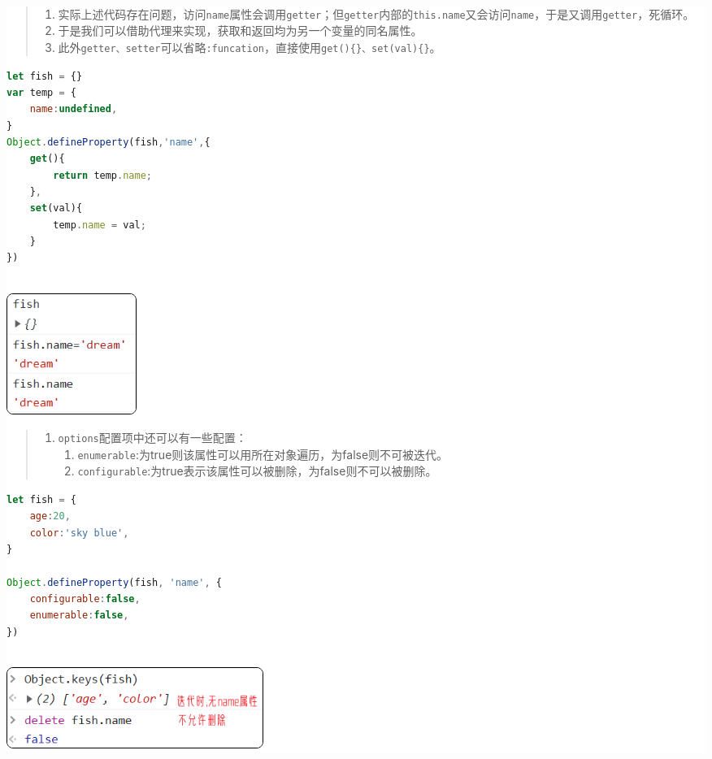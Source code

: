 > 1. 实际上述代码存在问题，访问`name`属性会调用`getter`；但`getter`内部的`this.name`又会访问`name`，于是又调用`getter`，死循环。
> 2. 于是我们可以借助代理来实现，获取和返回均为另一个变量的同名属性。
> 3. 此外`getter、setter`可以省略`:funcation`，直接使用`get(){}、set(val){}`。

```js
let fish = {}
var temp = {
    name:undefined,
}
Object.defineProperty(fish,'name',{
    get(){
        return temp.name;
    },
    set(val){
        temp.name = val; 
    }
})
```

<br><img src="./assets/image-20230413192124388.png" alt="image-20230413192124388" style="zoom:80%;border: 1px solid black;border-radius:10px" />

> 1. `options`配置项中还可以有一些配置：
>     1. `enumerable`:为true则该属性可以用所在对象遍历，为false则不可被迭代。
>     2. `configurable`:为true表示该属性可以被删除，为false则不可以被删除。

```js
let fish = {
    age:20,
    color:'sky blue',
}

Object.defineProperty(fish, 'name', {
    configurable:false,
    enumerable:false,
})
```

<br><img src="./assets/image-20230414150848977.png" alt="image-20230414150848977" style="zoom:80%;border: 1px solid black;border-radius:10px" />
